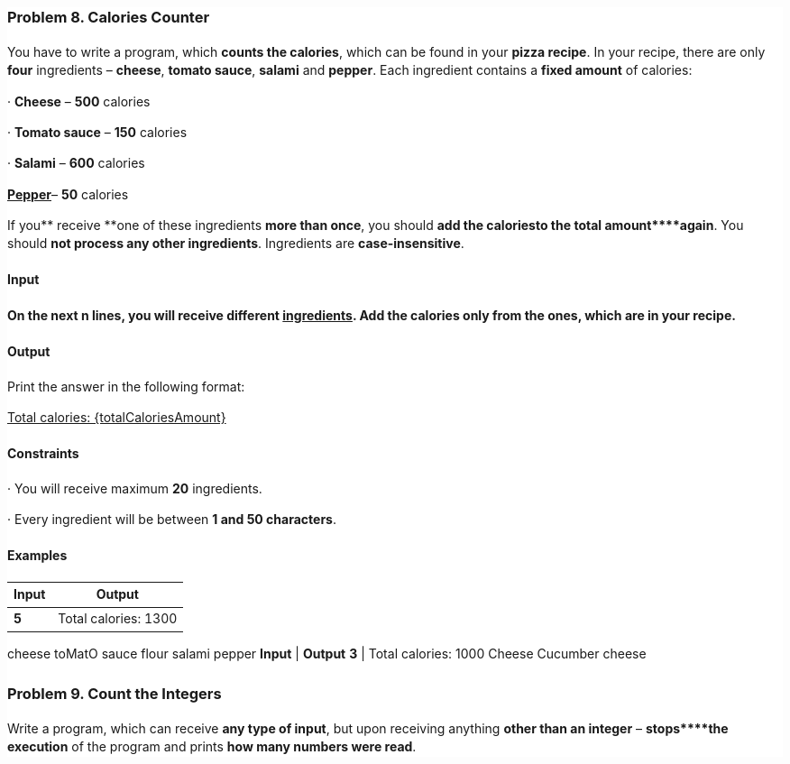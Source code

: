 ### Problem 8. Calories Counter

You have to write a program, which **counts the calories**, which can be found in your **pizza recipe**. In your recipe, there are only **four**
ingredients – **cheese**, **tomato sauce**, **salami** and **pepper**. Each ingredient contains a **fixed amount** of calories: 

· **Cheese** – **500** calories

· **Tomato sauce** – **150** calories

· **Salami** – **600** calories

[]()[]()[**Pepper**]()– **50** calories 

If you** receive **one of these ingredients **more than once**, you should **add **the caloriesto the** total amount****again**. You
should **not process any other ingredients**. Ingredients are **case-insensitive**.

#### Input

#### On the next n lines, you will receive different []()[ingredients](). Add the calories only from the ones, which are in your recipe. 

#### Output

Print the answer in the following format:

[]()[Total calories: {totalCaloriesAmount}]()

#### Constraints

· You will receive maximum **20** ingredients.

· Every ingredient will be between **1 **and** 50 characters**.

#### Examples

**Input** | **Output**
--------- | ----------
**5**     | Total calories: 1300
cheese
toMatO sauce
flour
salami
pepper
**Input** | **Output**
**3**     | Total calories: 1000
Cheese
Cucumber
cheese

### Problem 9. Count the Integers

Write a program, which can receive **any type of input**, but upon receiving anything **other than an integer** – **stops****the execution** of the program and prints **how many numbers were read**.
